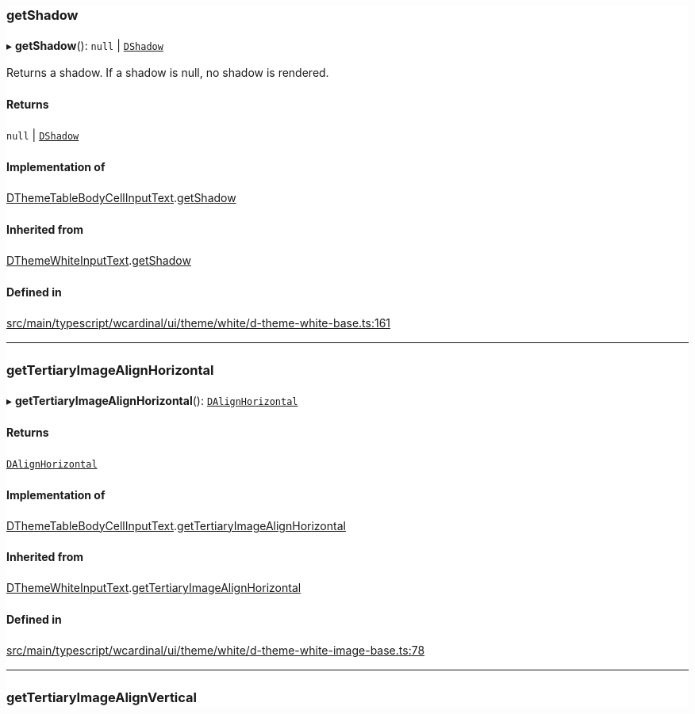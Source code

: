 ### getShadow

▸ **getShadow**(): ``null`` \| [`DShadow`](../interfaces/DShadow.md)

Returns a shadow.
If a shadow is null, no shadow is rendered.

#### Returns

``null`` \| [`DShadow`](../interfaces/DShadow.md)

#### Implementation of

[DThemeTableBodyCellInputText](../interfaces/DThemeTableBodyCellInputText.md).[getShadow](../interfaces/DThemeTableBodyCellInputText.md#getshadow)

#### Inherited from

[DThemeWhiteInputText](DThemeWhiteInputText.md).[getShadow](DThemeWhiteInputText.md#getshadow)

#### Defined in

[src/main/typescript/wcardinal/ui/theme/white/d-theme-white-base.ts:161](https://github.com/winter-cardinal/winter-cardinal-ui/blob/v0.199.0/src/main/typescript/wcardinal/ui/theme/white/d-theme-white-base.ts#L161)

___

### getTertiaryImageAlignHorizontal

▸ **getTertiaryImageAlignHorizontal**(): [`DAlignHorizontal`](../index.md#dalignhorizontal)

#### Returns

[`DAlignHorizontal`](../index.md#dalignhorizontal)

#### Implementation of

[DThemeTableBodyCellInputText](../interfaces/DThemeTableBodyCellInputText.md).[getTertiaryImageAlignHorizontal](../interfaces/DThemeTableBodyCellInputText.md#gettertiaryimagealignhorizontal)

#### Inherited from

[DThemeWhiteInputText](DThemeWhiteInputText.md).[getTertiaryImageAlignHorizontal](DThemeWhiteInputText.md#gettertiaryimagealignhorizontal)

#### Defined in

[src/main/typescript/wcardinal/ui/theme/white/d-theme-white-image-base.ts:78](https://github.com/winter-cardinal/winter-cardinal-ui/blob/v0.199.0/src/main/typescript/wcardinal/ui/theme/white/d-theme-white-image-base.ts#L78)

___

### getTertiaryImageAlignVertical
